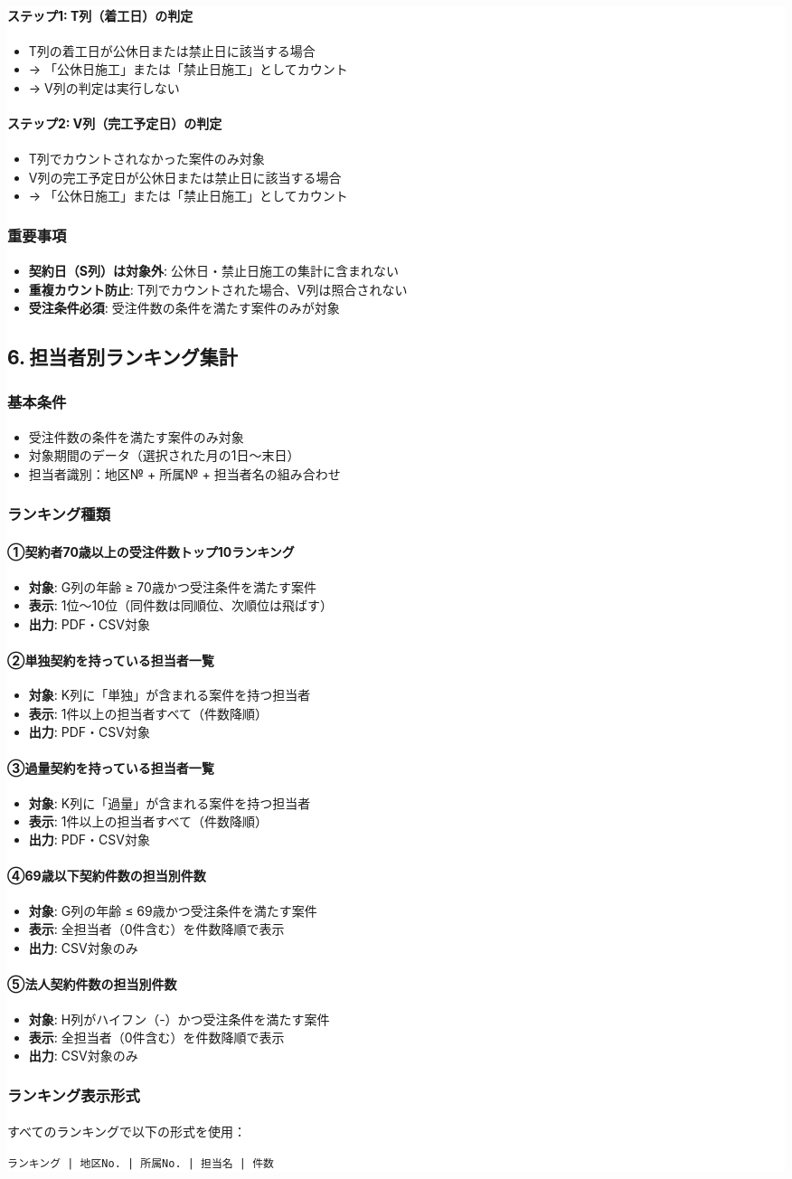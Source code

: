 #### ステップ1: T列（着工日）の判定
- T列の着工日が公休日または禁止日に該当する場合
- → 「公休日施工」または「禁止日施工」としてカウント
- → V列の判定は実行しない

#### ステップ2: V列（完工予定日）の判定
- T列でカウントされなかった案件のみ対象
- V列の完工予定日が公休日または禁止日に該当する場合
- → 「公休日施工」または「禁止日施工」としてカウント

### 重要事項
- **契約日（S列）は対象外**: 公休日・禁止日施工の集計に含まれない
- **重複カウント防止**: T列でカウントされた場合、V列は照合されない
- **受注条件必須**: 受注件数の条件を満たす案件のみが対象

## 6. 担当者別ランキング集計

### 基本条件
- 受注件数の条件を満たす案件のみ対象
- 対象期間のデータ（選択された月の1日〜末日）
- 担当者識別：地区№ + 所属№ + 担当者名の組み合わせ

### ランキング種類

#### ①契約者70歳以上の受注件数トップ10ランキング
- **対象**: G列の年齢 ≥ 70歳かつ受注条件を満たす案件
- **表示**: 1位〜10位（同件数は同順位、次順位は飛ばす）
- **出力**: PDF・CSV対象

#### ②単独契約を持っている担当者一覧
- **対象**: K列に「単独」が含まれる案件を持つ担当者
- **表示**: 1件以上の担当者すべて（件数降順）
- **出力**: PDF・CSV対象

#### ③過量契約を持っている担当者一覧
- **対象**: K列に「過量」が含まれる案件を持つ担当者
- **表示**: 1件以上の担当者すべて（件数降順）
- **出力**: PDF・CSV対象

#### ④69歳以下契約件数の担当別件数
- **対象**: G列の年齢 ≤ 69歳かつ受注条件を満たす案件
- **表示**: 全担当者（0件含む）を件数降順で表示
- **出力**: CSV対象のみ

#### ⑤法人契約件数の担当別件数
- **対象**: H列がハイフン（-）かつ受注条件を満たす案件
- **表示**: 全担当者（0件含む）を件数降順で表示
- **出力**: CSV対象のみ

### ランキング表示形式
すべてのランキングで以下の形式を使用：
```
ランキング | 地区No. | 所属No. | 担当名 | 件数
```

